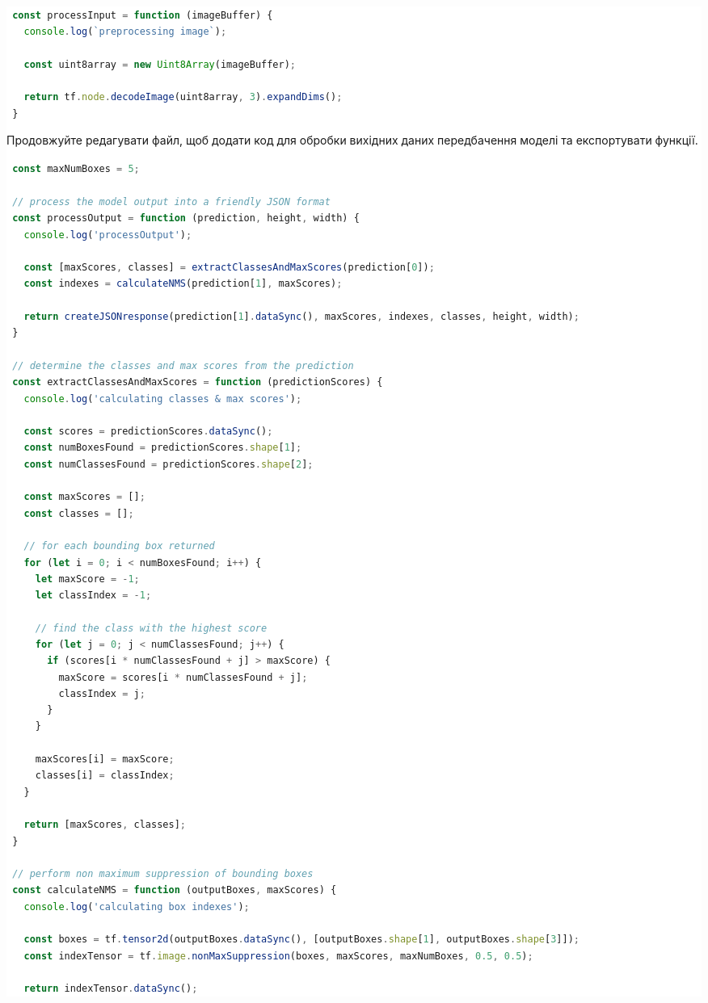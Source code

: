 ```javascript
 const processInput = function (imageBuffer) {
   console.log(`preprocessing image`);

   const uint8array = new Uint8Array(imageBuffer);

   return tf.node.decodeImage(uint8array, 3).expandDims();
 }
```

Продовжуйте редагувати файл, щоб додати код для обробки вихідних даних передбачення моделі та експортувати функції.

```javascript
 const maxNumBoxes = 5;

 // process the model output into a friendly JSON format
 const processOutput = function (prediction, height, width) {
   console.log('processOutput');

   const [maxScores, classes] = extractClassesAndMaxScores(prediction[0]);
   const indexes = calculateNMS(prediction[1], maxScores);

   return createJSONresponse(prediction[1].dataSync(), maxScores, indexes, classes, height, width);
 }

 // determine the classes and max scores from the prediction
 const extractClassesAndMaxScores = function (predictionScores) {
   console.log('calculating classes & max scores');

   const scores = predictionScores.dataSync();
   const numBoxesFound = predictionScores.shape[1];
   const numClassesFound = predictionScores.shape[2];

   const maxScores = [];
   const classes = [];

   // for each bounding box returned
   for (let i = 0; i < numBoxesFound; i++) {
     let maxScore = -1;
     let classIndex = -1;

     // find the class with the highest score
     for (let j = 0; j < numClassesFound; j++) {
       if (scores[i * numClassesFound + j] > maxScore) {
         maxScore = scores[i * numClassesFound + j];
         classIndex = j;
       }
     }

     maxScores[i] = maxScore;
     classes[i] = classIndex;
   }

   return [maxScores, classes];
 }

 // perform non maximum suppression of bounding boxes
 const calculateNMS = function (outputBoxes, maxScores) {
   console.log('calculating box indexes');

   const boxes = tf.tensor2d(outputBoxes.dataSync(), [outputBoxes.shape[1], outputBoxes.shape[3]]);
   const indexTensor = tf.image.nonMaxSuppression(boxes, maxScores, maxNumBoxes, 0.5, 0.5);

   return indexTensor.dataSync();
```